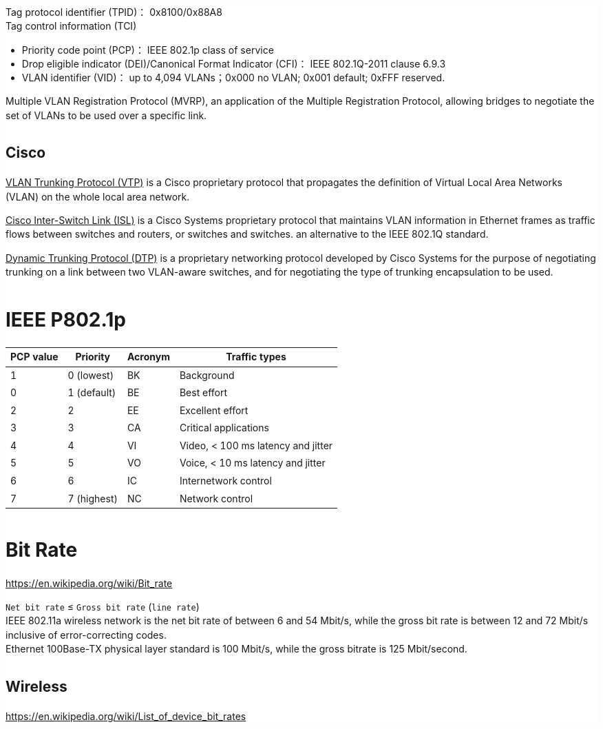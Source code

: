 Tag protocol identifier (TPID)： 0x8100/0x88A8  
Tag control information (TCI)
- Priority code point (PCP)： IEEE 802.1p class of service
- Drop eligible indicator (DEI)/Canonical Format Indicator (CFI)： IEEE 802.1Q-2011 clause 6.9.3
- VLAN identifier (VID)： up to 4,094 VLANs；0x000 no VLAN; 0x001 default; 0xFFF reserved.

Multiple VLAN Registration Protocol (MVRP), an application of the Multiple Registration Protocol, allowing bridges to negotiate the set of VLANs to be used over a specific link.

## Cisco
[VLAN Trunking Protocol (VTP)](https://en.wikipedia.org/wiki/VLAN_Trunking_Protocol) is a Cisco proprietary protocol that propagates the definition of Virtual Local Area Networks (VLAN) on the whole local area network.

[Cisco Inter-Switch Link (ISL)](https://en.wikipedia.org/wiki/Cisco_Inter-Switch_Link) is a Cisco Systems proprietary protocol that maintains VLAN information in Ethernet frames as traffic flows between switches and routers, or switches and switches. an alternative to the IEEE 802.1Q standard.

[Dynamic Trunking Protocol (DTP)](https://en.wikipedia.org/wiki/Dynamic_Trunking_Protocol) is a proprietary networking protocol developed by Cisco Systems for the purpose of negotiating trunking on a link between two VLAN-aware switches, and for negotiating the type of trunking encapsulation to be used.

# IEEE P802.1p
|PCP value|Priority|Acronym|Traffic types|
|---|---|---|---|
|1|0 (lowest)|BK|Background|
|0|1 (default)|BE|Best effort|
|2|2|EE|Excellent effort|
|3|3|CA|Critical applications|
|4|4|VI|Video, < 100 ms latency and jitter|
|5|5|VO|Voice, < 10 ms latency and jitter|
|6|6|IC|Internetwork control|
|7|7 (highest)|NC|Network control|

# Bit Rate
https://en.wikipedia.org/wiki/Bit_rate

`Net bit rate` ≤ `Gross bit rate` (`line rate`)  
IEEE 802.11a wireless network is the net bit rate of between 6 and 54 Mbit/s, while the gross bit rate is between 12 and 72 Mbit/s inclusive of error-correcting codes.  
Ethernet 100Base-TX physical layer standard is 100 Mbit/s, while the gross bitrate is 125 Mbit/second.

## Wireless
https://en.wikipedia.org/wiki/List_of_device_bit_rates
